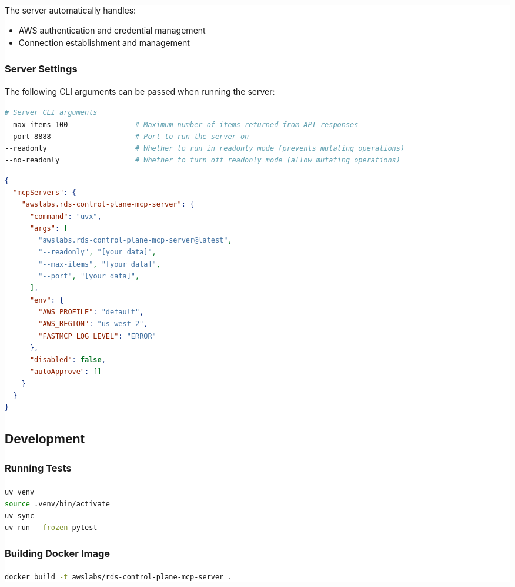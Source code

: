 The server automatically handles:
- AWS authentication and credential management
- Connection establishment and management

### Server Settings

The following CLI arguments can be passed when running the server:

```bash
# Server CLI arguments
--max-items 100                # Maximum number of items returned from API responses
--port 8888                    # Port to run the server on
--readonly                     # Whether to run in readonly mode (prevents mutating operations)
--no-readonly                  # Whether to turn off readonly mode (allow mutating operations)
```

```json
{
  "mcpServers": {
    "awslabs.rds-control-plane-mcp-server": {
      "command": "uvx",
      "args": [
        "awslabs.rds-control-plane-mcp-server@latest",
        "--readonly", "[your data]",
        "--max-items", "[your data]",
        "--port", "[your data]",
      ],
      "env": {
        "AWS_PROFILE": "default",
        "AWS_REGION": "us-west-2",
        "FASTMCP_LOG_LEVEL": "ERROR"
      },
      "disabled": false,
      "autoApprove": []
    }
  }
}
```

## Development

### Running Tests
```bash
uv venv
source .venv/bin/activate
uv sync
uv run --frozen pytest
```

### Building Docker Image
```bash
docker build -t awslabs/rds-control-plane-mcp-server .
```

